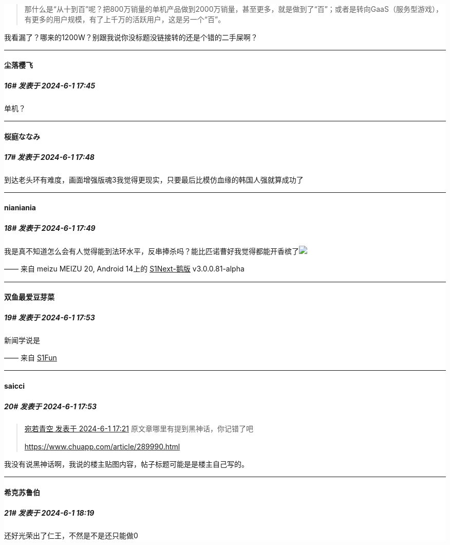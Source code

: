 <blockquote>那什么是“从十到百”呢？把800万销量的单机产品做到2000万销量，甚至更多，就是做到了“百”；或者是转向GaaS（服务型游戏），有更多的用户规模，有了上千万的活跃用户，这是另一个“百”。 </blockquote>我看漏了？哪来的1200W？别跟我说你没标题没链接转的还是个错的二手屎啊？

*****

####  尘落樱飞  
##### 16#       发表于 2024-6-1 17:45

单机？

*****

####  桜庭ななみ  
##### 17#       发表于 2024-6-1 17:48

到达老头环有难度，画面增强版魂3我觉得更现实，只要最后比模仿血缘的韩国人强就算成功了

*****

####  nianiania  
##### 18#       发表于 2024-6-1 17:49

我是真不知道怎么会有人觉得能到法环水平，反串捧杀吗？能比匹诺曹好我觉得都能开香槟了<img src="https://static.saraba1st.com/image/smiley/face2017/001.png" referrerpolicy="no-referrer">

—— 来自 meizu MEIZU 20, Android 14上的 [S1Next-鹅版](https://github.com/ykrank/S1-Next/releases) v3.0.0.81-alpha

*****

####  双鱼最爱豆芽菜  
##### 19#       发表于 2024-6-1 17:53

新闻学说是

—— 来自 [S1Fun](https://s1fun.koalcat.com)

*****

####  saicci  
##### 20#       发表于 2024-6-1 17:53

<blockquote><a href="httphttps://bbs.saraba1st.com/2b/forum.php?mod=redirect&amp;goto=findpost&amp;pid=65079314&amp;ptid=2185796" target="_blank">宛若青空 发表于 2024-6-1 17:21</a>
原文章哪里有提到黑神话，你记错了吧

https://www.chuapp.com/article/289990.html</blockquote>
我没有说黑神话啊，我说的楼主贴图内容，帖子标题可能是是楼主自己写的。

*****

####  希克苏鲁伯  
##### 21#       发表于 2024-6-1 18:19

还好光荣出了仁王，不然是不是还只能做0
